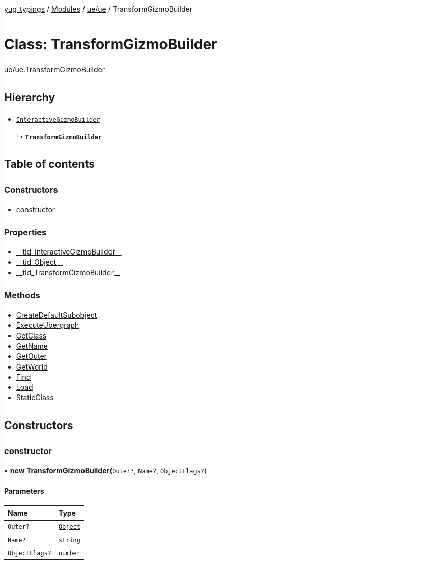 [yug_typings](../README.md) / [Modules](../modules.md) / [ue/ue](../modules/ue_ue.md) / TransformGizmoBuilder

# Class: TransformGizmoBuilder

[ue/ue](../modules/ue_ue.md).TransformGizmoBuilder

## Hierarchy

- [`InteractiveGizmoBuilder`](ue_ue.InteractiveGizmoBuilder.md)

  ↳ **`TransformGizmoBuilder`**

## Table of contents

### Constructors

- [constructor](ue_ue.TransformGizmoBuilder.md#constructor)

### Properties

- [\_\_tid\_InteractiveGizmoBuilder\_\_](ue_ue.TransformGizmoBuilder.md#__tid_interactivegizmobuilder__)
- [\_\_tid\_Object\_\_](ue_ue.TransformGizmoBuilder.md#__tid_object__)
- [\_\_tid\_TransformGizmoBuilder\_\_](ue_ue.TransformGizmoBuilder.md#__tid_transformgizmobuilder__)

### Methods

- [CreateDefaultSubobject](ue_ue.TransformGizmoBuilder.md#createdefaultsubobject)
- [ExecuteUbergraph](ue_ue.TransformGizmoBuilder.md#executeubergraph)
- [GetClass](ue_ue.TransformGizmoBuilder.md#getclass)
- [GetName](ue_ue.TransformGizmoBuilder.md#getname)
- [GetOuter](ue_ue.TransformGizmoBuilder.md#getouter)
- [GetWorld](ue_ue.TransformGizmoBuilder.md#getworld)
- [Find](ue_ue.TransformGizmoBuilder.md#find)
- [Load](ue_ue.TransformGizmoBuilder.md#load)
- [StaticClass](ue_ue.TransformGizmoBuilder.md#staticclass)

## Constructors

### constructor

• **new TransformGizmoBuilder**(`Outer?`, `Name?`, `ObjectFlags?`)

#### Parameters

| Name | Type |
| :------ | :------ |
| `Outer?` | [`Object`](ue_ue.Object.md) |
| `Name?` | `string` |
| `ObjectFlags?` | `number` |
